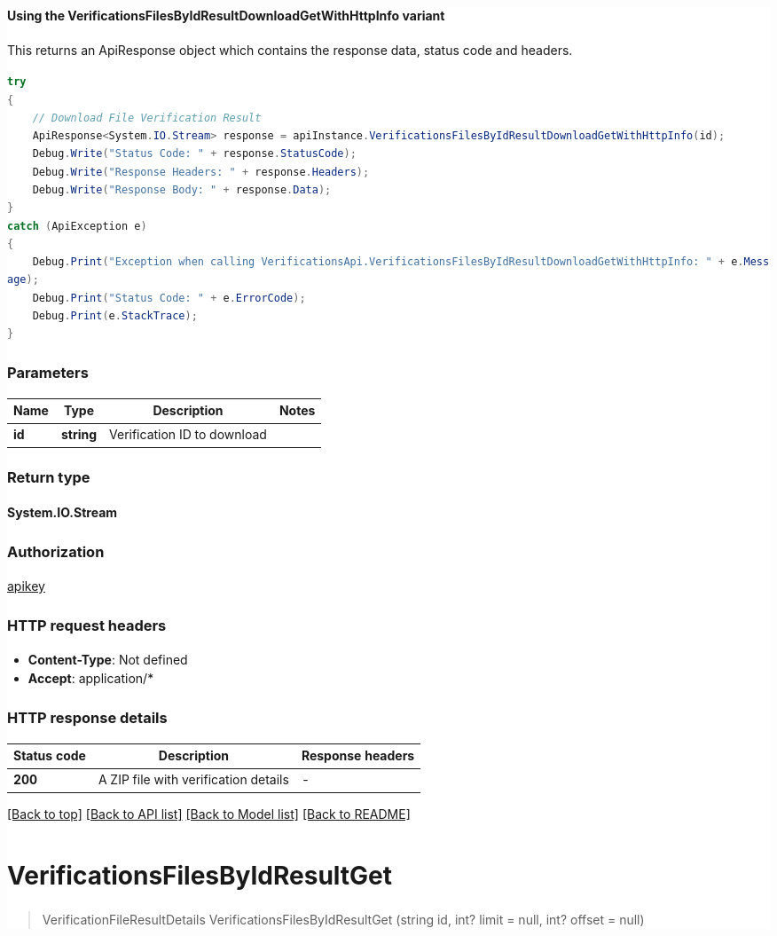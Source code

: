 #### Using the VerificationsFilesByIdResultDownloadGetWithHttpInfo variant
This returns an ApiResponse object which contains the response data, status code and headers.

```csharp
try
{
    // Download File Verification Result
    ApiResponse<System.IO.Stream> response = apiInstance.VerificationsFilesByIdResultDownloadGetWithHttpInfo(id);
    Debug.Write("Status Code: " + response.StatusCode);
    Debug.Write("Response Headers: " + response.Headers);
    Debug.Write("Response Body: " + response.Data);
}
catch (ApiException e)
{
    Debug.Print("Exception when calling VerificationsApi.VerificationsFilesByIdResultDownloadGetWithHttpInfo: " + e.Message);
    Debug.Print("Status Code: " + e.ErrorCode);
    Debug.Print(e.StackTrace);
}
```

### Parameters

| Name | Type | Description | Notes |
|------|------|-------------|-------|
| **id** | **string** | Verification ID to download |  |

### Return type

**System.IO.Stream**

### Authorization

[apikey](../README.md#apikey)

### HTTP request headers

 - **Content-Type**: Not defined
 - **Accept**: application/*


### HTTP response details
| Status code | Description | Response headers |
|-------------|-------------|------------------|
| **200** | A ZIP file with verification details |  -  |

[[Back to top]](#) [[Back to API list]](../README.md#documentation-for-api-endpoints) [[Back to Model list]](../README.md#documentation-for-models) [[Back to README]](../README.md)

<a name="verificationsfilesbyidresultget"></a>
# **VerificationsFilesByIdResultGet**
> VerificationFileResultDetails VerificationsFilesByIdResultGet (string id, int? limit = null, int? offset = null)
